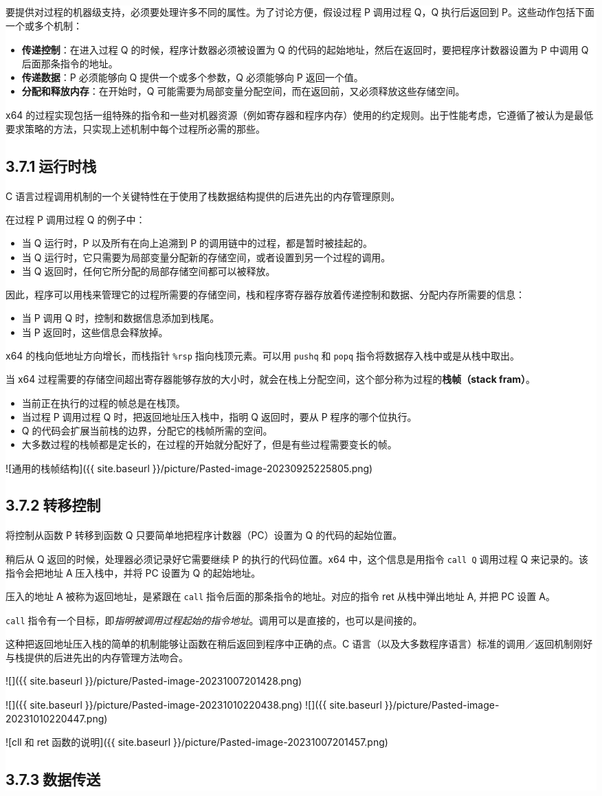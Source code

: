 要提供对过程的机器级支持，必须要处理许多不同的属性。为了讨论方便，假设过程 P 调用过程 Q，Q 执行后返回到 P。这些动作包括下面一个或多个机制：

- **传递控制**：在进入过程 Q 的时候，程序计数器必须被设置为 Q 的代码的起始地址，然后在返回时，要把程序计数器设置为 P 中调用 Q 后面那条指令的地址。
- **传递数据**：P 必须能够向 Q 提供一个或多个参数，Q 必须能够向 P 返回一个值。
- **分配和释放内存**：在开始时，Q 可能需要为局部变量分配空间，而在返回前，又必须释放这些存储空间。

x64 的过程实现包括一组特殊的指令和一些对机器资源（例如寄存器和程序内存）使用的约定规则。出于性能考虑，它遵循了被认为是最低要求策略的方法，只实现上述机制中每个过程所必需的那些。

## 3.7.1 运行时栈

C 语言过程调用机制的一个关键特性在于使用了栈数据结构提供的后进先出的内存管理原则。

在过程 P 调用过程 Q 的例子中：

- 当 Q 运行时，P 以及所有在向上追溯到  P 的调用链中的过程，都是暂时被挂起的。
- 当 Q 运行时，它只需要为局部变量分配新的存储空间，或者设置到另一个过程的调用。
- 当 Q 返回时，任何它所分配的局部存储空间都可以被释放。

因此，程序可以用栈来管理它的过程所需要的存储空间，栈和程序寄存器存放着传递控制和数据、分配内存所需要的信息：

- 当 P 调用 Q 时，控制和数据信息添加到栈尾。
- 当 P 返回时，这些信息会释放掉。

x64 的栈向低地址方向增长，而栈指针 `%rsp` 指向栈顶元素。可以用 `pushq` 和 `popq` 指令将数据存入栈中或是从栈中取出。

当 x64 过程需要的存储空间超出寄存器能够存放的大小时，就会在栈上分配空间，这个部分称为过程的**栈帧（stack fram）**。

- 当前正在执行的过程的帧总是在栈顶。
- 当过程 P 调用过程 Q 时，把返回地址压入栈中，指明 Q 返回时，要从 P 程序的哪个位执行。
- Q 的代码会扩展当前栈的边界，分配它的栈帧所需的空间。
- 大多数过程的栈帧都是定长的，在过程的开始就分配好了，但是有些过程需要变长的帧。

![通用的栈帧结构]({{ site.baseurl }}/picture/Pasted-image-20230925225805.png)

## 3.7.2 转移控制

将控制从函数 P 转移到函数 Q 只要简单地把程序计数器（PC）设置为 Q 的代码的起始位置。

稍后从 Q 返回的时候，处理器必须记录好它需要继续 P 的执行的代码位置。x64 中，这个信息是用指令 `call Q` 调用过程 Q 来记录的。该指令会把地址 A 压入栈中，并将 PC 设置为 Q 的起始地址。

压入的地址 A 被称为返回地址，是紧跟在 `call` 指令后面的那条指令的地址。对应的指令 ret 从栈中弹出地址 A, 并把 PC 设置 A。

`call` 指令有一个目标，即*指明被调用过程起始的指令地址*。调用可以是直接的，也可以是间接的。

这种把返回地址压入栈的简单的机制能够让函数在稍后返回到程序中正确的点。C 语言（以及大多数程序语言）标准的调用／返回机制刚好与栈提供的后进先出的内存管理方法吻合。

![]({{ site.baseurl }}/picture/Pasted-image-20231007201428.png)

![]({{ site.baseurl }}/picture/Pasted-image-20231010220438.png)
![]({{ site.baseurl }}/picture/Pasted-image-20231010220447.png)

![cll 和 ret 函数的说明]({{ site.baseurl }}/picture/Pasted-image-20231007201457.png)

## 3.7.3 数据传送
